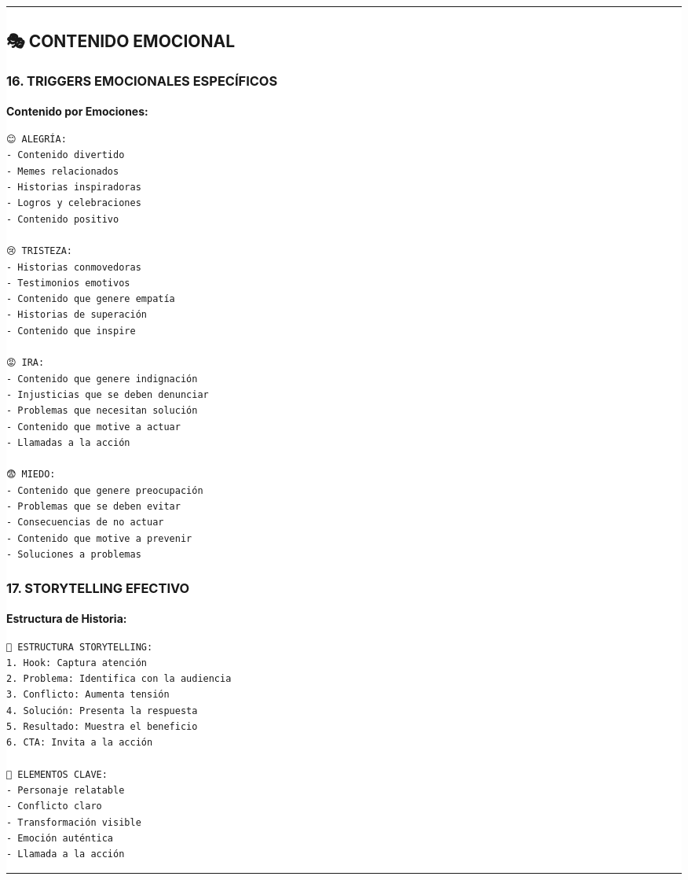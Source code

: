 ```
```

---

## 🎭 CONTENIDO EMOCIONAL

### 16. **TRIGGERS EMOCIONALES ESPECÍFICOS**

**Contenido por Emociones:**
```
😊 ALEGRÍA:
- Contenido divertido
- Memes relacionados
- Historias inspiradoras
- Logros y celebraciones
- Contenido positivo

😢 TRISTEZA:
- Historias conmovedoras
- Testimonios emotivos
- Contenido que genere empatía
- Historias de superación
- Contenido que inspire

😡 IRA:
- Contenido que genere indignación
- Injusticias que se deben denunciar
- Problemas que necesitan solución
- Contenido que motive a actuar
- Llamadas a la acción

😨 MIEDO:
- Contenido que genere preocupación
- Problemas que se deben evitar
- Consecuencias de no actuar
- Contenido que motive a prevenir
- Soluciones a problemas
```

### 17. **STORYTELLING EFECTIVO**

**Estructura de Historia:**
```
📖 ESTRUCTURA STORYTELLING:
1. Hook: Captura atención
2. Problema: Identifica con la audiencia
3. Conflicto: Aumenta tensión
4. Solución: Presenta la respuesta
5. Resultado: Muestra el beneficio
6. CTA: Invita a la acción

🎯 ELEMENTOS CLAVE:
- Personaje relatable
- Conflicto claro
- Transformación visible
- Emoción auténtica
- Llamada a la acción
```

---